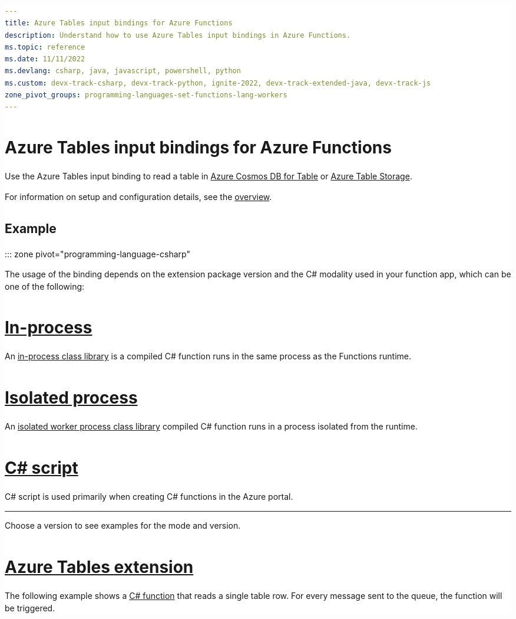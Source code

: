 ```yaml
---
title: Azure Tables input bindings for Azure Functions
description: Understand how to use Azure Tables input bindings in Azure Functions.
ms.topic: reference
ms.date: 11/11/2022
ms.devlang: csharp, java, javascript, powershell, python
ms.custom: devx-track-csharp, devx-track-python, ignite-2022, devx-track-extended-java, devx-track-js
zone_pivot_groups: programming-languages-set-functions-lang-workers
---
```


# Azure Tables input bindings for Azure Functions

Use the Azure Tables input binding to read a table in [Azure Cosmos DB for Table](../cosmos-db/table/introduction.md) or [Azure Table Storage](../storage/tables/table-storage-overview.md).

For information on setup and configuration details, see the [overview](./functions-bindings-storage-table.md).

## Example

::: zone pivot="programming-language-csharp"

The usage of the binding depends on the extension package version and the C# modality used in your function app, which can be one of the following:

# [In-process](#tab/in-process)

An [in-process class library](functions-dotnet-class-library.md) is a compiled C# function runs in the same process as the Functions runtime.
 
# [Isolated process](#tab/isolated-process)

An [isolated worker process class library](dotnet-isolated-process-guide.md) compiled C# function runs in a process isolated from the runtime.  
   
# [C# script](#tab/csharp-script)

C# script is used primarily when creating C# functions in the Azure portal.

---

Choose a version to see examples for the mode and version. 

# [Azure Tables extension](#tab/table-api/in-process)

The following example shows a [C# function](./functions-dotnet-class-library.md) that reads a single table row. For every message sent to the queue, the function will be triggered.

